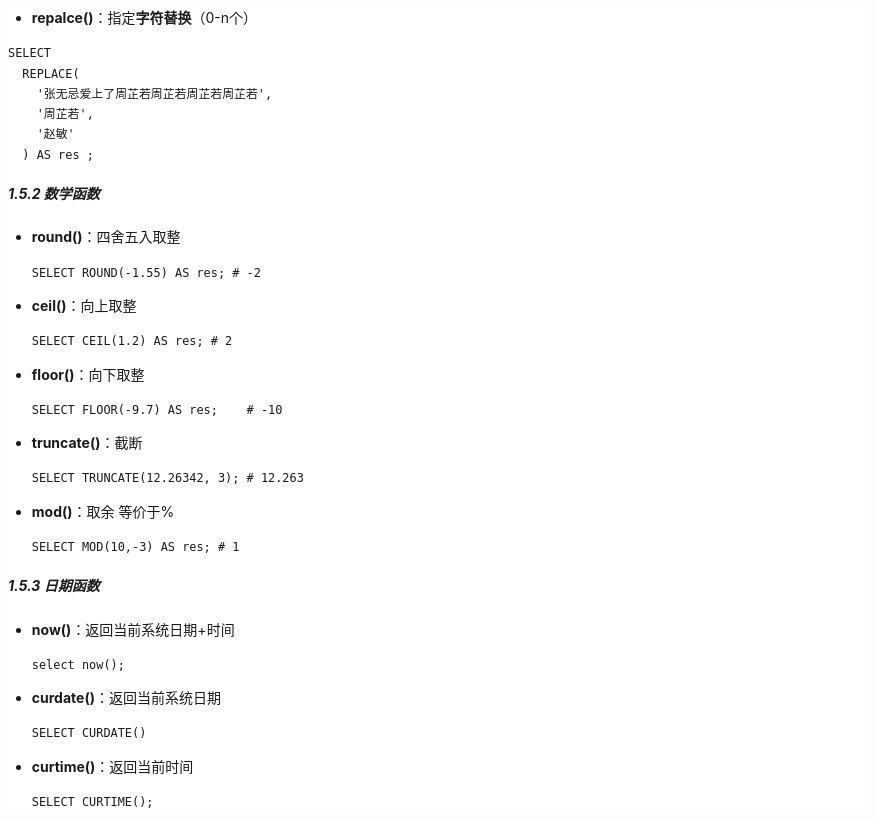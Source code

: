 - **repalce()**：指定**字符替换**（0-n个）

```mysql
SELECT 
  REPLACE(
    '张无忌爱上了周芷若周芷若周芷若周芷若',
    '周芷若',
    '赵敏'
  ) AS res ;
```



##### 1.5.2 数学函数

- **round()**：四舍五入取整

  ```mysql
  SELECT ROUND(-1.55) AS res; # -2
  ```

- **ceil()**：向上取整

  ```mysql
  SELECT CEIL(1.2) AS res; # 2
  ```

- **floor()**：向下取整

  ```mysql
  SELECT FLOOR(-9.7) AS res;	# -10
  ```

- **truncate()**：截断

  ```mysql
  SELECT TRUNCATE(12.26342, 3); # 12.263
  ```

- **mod()**：取余 等价于%

  ```mysql
  SELECT MOD(10,-3) AS res; # 1
  ```



##### 1.5.3 日期函数

- **now()**：返回当前系统日期+时间

  ```mysql
  select now();
  ```

- **curdate()**：返回当前系统日期

  ```mysql
  SELECT CURDATE()
  ```

- **curtime()**：返回当前时间

  ```mysql
  SELECT CURTIME(); 
  ```
